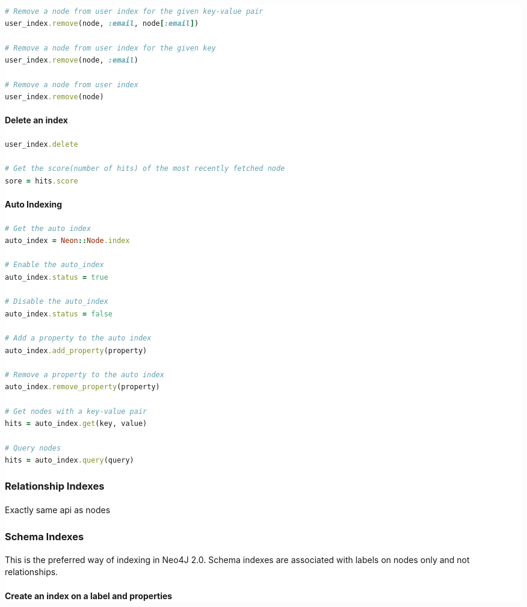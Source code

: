 ```ruby
# Remove a node from user index for the given key-value pair
user_index.remove(node, :email, node[:email])

# Remove a node from user index for the given key
user_index.remove(node, :email)

# Remove a node from user index
user_index.remove(node)
```

#### Delete an index

```ruby
user_index.delete

# Get the score(number of hits) of the most recently fetched node
sore = hits.score
```

#### Auto Indexing

```ruby
# Get the auto index
auto_index = Neon::Node.index

# Enable the auto_index
auto_index.status = true

# Disable the auto_index
auto_index.status = false

# Add a property to the auto index
auto_index.add_property(property)

# Remove a property to the auto index
auto_index.remove_property(property)

# Get nodes with a key-value pair
hits = auto_index.get(key, value)

# Query nodes
hits = auto_index.query(query)
```

### Relationship Indexes
Exactly same api as nodes
### Schema Indexes
This is the preferred way of indexing in Neo4J 2.0. Schema indexes are associated with labels on nodes only and not relationships.
#### Create an index on a label and properties
